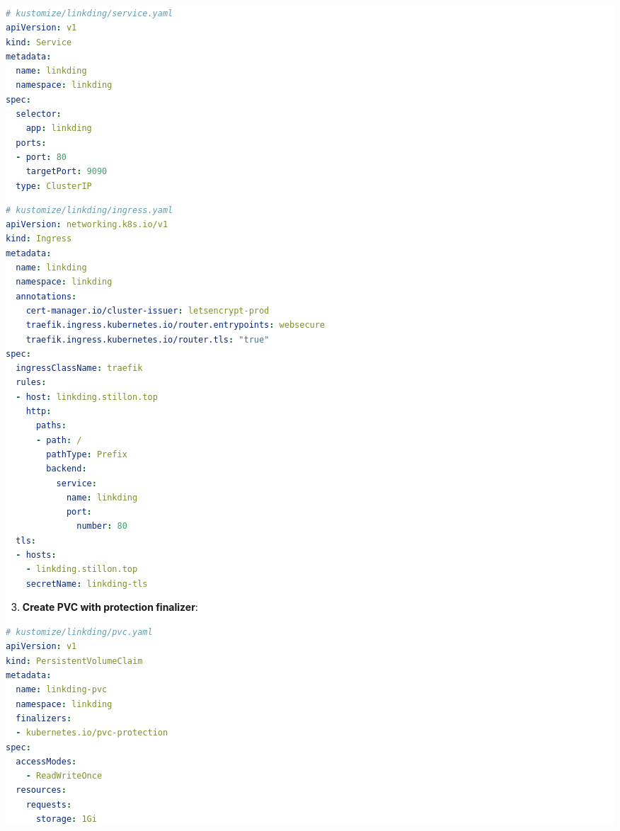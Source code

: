 ```yaml
# kustomize/linkding/service.yaml
apiVersion: v1
kind: Service
metadata:
  name: linkding
  namespace: linkding
spec:
  selector:
    app: linkding
  ports:
  - port: 80
    targetPort: 9090
  type: ClusterIP
```

```yaml
# kustomize/linkding/ingress.yaml
apiVersion: networking.k8s.io/v1
kind: Ingress
metadata:
  name: linkding
  namespace: linkding
  annotations:
    cert-manager.io/cluster-issuer: letsencrypt-prod
    traefik.ingress.kubernetes.io/router.entrypoints: websecure
    traefik.ingress.kubernetes.io/router.tls: "true"
spec:
  ingressClassName: traefik
  rules:
  - host: linkding.stillon.top
    http:
      paths:
      - path: /
        pathType: Prefix
        backend:
          service:
            name: linkding
            port:
              number: 80
  tls:
  - hosts:
    - linkding.stillon.top
    secretName: linkding-tls
```

3. **Create PVC with protection finalizer**:

```yaml
# kustomize/linkding/pvc.yaml
apiVersion: v1
kind: PersistentVolumeClaim
metadata:
  name: linkding-pvc
  namespace: linkding
  finalizers:
  - kubernetes.io/pvc-protection
spec:
  accessModes:
    - ReadWriteOnce
  resources:
    requests:
      storage: 1Gi
```
